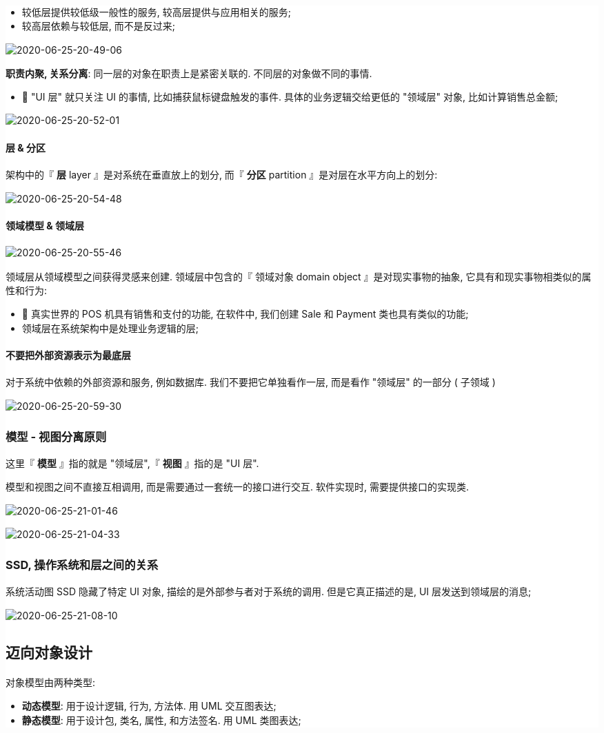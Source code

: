 - 较低层提供较低级一般性的服务, 较高层提供与应用相关的服务;
- 较高层依赖与较低层, 而不是反过来;

![2020-06-25-20-49-06](https://garrik-default-imgs.oss-accelerate.aliyuncs.com/imgs/2020-06-25-20-49-06.png)

**职责内聚, 关系分离**: 同一层的对象在职责上是紧密关联的. 不同层的对象做不同的事情.

- 🌰 "UI 层" 就只关注 UI 的事情, 比如捕获鼠标键盘触发的事件. 具体的业务逻辑交给更低的 "领域层" 对象, 比如计算销售总金额;

![2020-06-25-20-52-01](https://garrik-default-imgs.oss-accelerate.aliyuncs.com/imgs/2020-06-25-20-52-01.png)

#### 层 & 分区

架构中的『 **层** layer 』是对系统在垂直放上的划分, 而『 **分区** partition 』是对层在水平方向上的划分:

![2020-06-25-20-54-48](https://garrik-default-imgs.oss-accelerate.aliyuncs.com/imgs/2020-06-25-20-54-48.png)

#### 领域模型 & 领域层

![2020-06-25-20-55-46](https://garrik-default-imgs.oss-accelerate.aliyuncs.com/imgs/2020-06-25-20-55-46.png)

领域层从领域模型之间获得灵感来创建. 领域层中包含的『 领域对象 domain object 』是对现实事物的抽象, 它具有和现实事物相类似的属性和行为:

- 🌰 真实世界的 POS 机具有销售和支付的功能, 在软件中, 我们创建 Sale 和 Payment 类也具有类似的功能;
- 领域层在系统架构中是处理业务逻辑的层;

#### 不要把外部资源表示为最底层

对于系统中依赖的外部资源和服务, 例如数据库. 我们不要把它单独看作一层, 而是看作 "领域层" 的一部分 ( 子领域 )

![2020-06-25-20-59-30](https://garrik-default-imgs.oss-accelerate.aliyuncs.com/imgs/2020-06-25-20-59-30.png)

### 模型 - 视图分离原则

这里『 **模型** 』指的就是 "领域层",『 **视图** 』指的是 "UI 层".

模型和视图之间不直接互相调用, 而是需要通过一套统一的接口进行交互. 软件实现时, 需要提供接口的实现类.

![2020-06-25-21-01-46](https://garrik-default-imgs.oss-accelerate.aliyuncs.com/imgs/2020-06-25-21-01-46.png)

![2020-06-25-21-04-33](https://garrik-default-imgs.oss-accelerate.aliyuncs.com/imgs/2020-06-25-21-04-33.png)

### SSD, 操作系统和层之间的关系

系统活动图 SSD 隐藏了特定 UI 对象, 描绘的是外部参与者对于系统的调用. 但是它真正描述的是, UI 层发送到领域层的消息;

![2020-06-25-21-08-10](https://garrik-default-imgs.oss-accelerate.aliyuncs.com/imgs/2020-06-25-21-08-10.png)

## 迈向对象设计

对象模型由两种类型:

- **动态模型**: 用于设计逻辑, 行为, 方法体. 用 UML 交互图表达;
- **静态模型**: 用于设计包, 类名, 属性, 和方法签名. 用 UML 类图表达;
